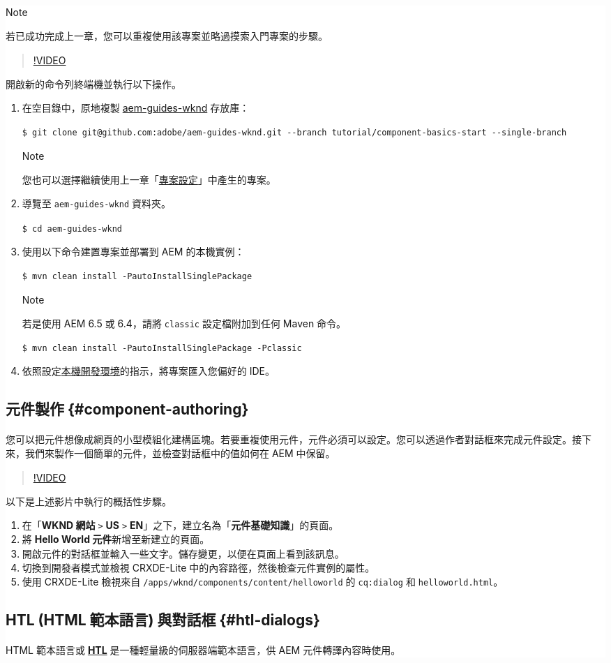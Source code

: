 >[!NOTE]
>
> 若已成功完成上一章，您可以重複使用該專案並略過摸索入門專案的步驟。

>[!VIDEO](https://video.tv.adobe.com/v/330985?quality=12&learn=on)

開啟新的命令列終端機並執行以下操作。

1. 在空目錄中，原地複製 [aem-guides-wknd](https://github.com/adobe/aem-guides-wknd) 存放庫：

   ```shell
   $ git clone git@github.com:adobe/aem-guides-wknd.git --branch tutorial/component-basics-start --single-branch
   ```

   >[!NOTE]
   >
   > 您也可以選擇繼續使用上一章「[專案設定](./project-setup.md)」中產生的專案。

1. 導覽至 `aem-guides-wknd` 資料夾。

   ```shell
   $ cd aem-guides-wknd
   ```

1. 使用以下命令建置專案並部署到 AEM 的本機實例：

   ```shell
   $ mvn clean install -PautoInstallSinglePackage
   ```

   >[!NOTE]
   >
   > 若是使用 AEM 6.5 或 6.4，請將 `classic` 設定檔附加到任何 Maven 命令。

   ```shell
   $ mvn clean install -PautoInstallSinglePackage -Pclassic
   ```

1. 依照設定[本機開發環境](overview.md#local-dev-environment)的指示，將專案匯入您偏好的 IDE。

## 元件製作 {#component-authoring}

您可以把元件想像成網頁的小型模組化建構區塊。若要重複使用元件，元件必須可以設定。您可以透過作者對話框來完成元件設定。接下來，我們來製作一個簡單的元件，並檢查對話框中的值如何在 AEM 中保留。

>[!VIDEO](https://video.tv.adobe.com/v/330986?quality=12&learn=on)

以下是上述影片中執行的概括性步驟。

1. 在「**WKND 網站** `>` **US** `>` **EN**」之下，建立名為「**元件基礎知識**」的頁面。
1. 將 **Hello World 元件**&#x200B;新增至新建立的頁面。
1. 開啟元件的對話框並輸入一些文字。儲存變更，以便在頁面上看到該訊息。
1. 切換到開發者模式並檢視 CRXDE-Lite 中的內容路徑，然後檢查元件實例的屬性。
1. 使用 CRXDE-Lite 檢視來自 `/apps/wknd/components/content/helloworld` 的 `cq:dialog` 和 `helloworld.html`。

## HTL (HTML 範本語言) 與對話框 {#htl-dialogs}

HTML 範本語言或 **[HTL](https://experienceleague.adobe.com/docs/experience-manager-htl/content/getting-started.html?lang=zh-Hant)** 是一種輕量級的伺服器端範本語言，供 AEM 元件轉譯內容時使用。
